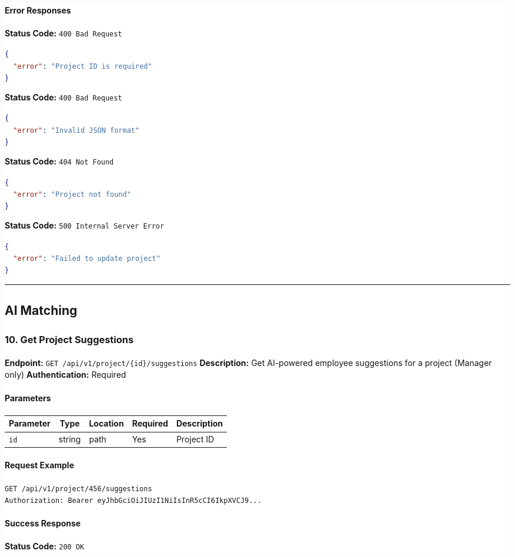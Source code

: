 #### Error Responses

**Status Code:** `400 Bad Request`
```json
{
  "error": "Project ID is required"
}
```

**Status Code:** `400 Bad Request`
```json
{
  "error": "Invalid JSON format"
}
```

**Status Code:** `404 Not Found`
```json
{
  "error": "Project not found"
}
```

**Status Code:** `500 Internal Server Error`
```json
{
  "error": "Failed to update project"
}
```

---

## AI Matching

### 10. Get Project Suggestions

**Endpoint:** `GET /api/v1/project/{id}/suggestions`
**Description:** Get AI-powered employee suggestions for a project (Manager only)
**Authentication:** Required

#### Parameters
| Parameter | Type | Location | Required | Description |
|-----------|------|----------|----------|-------------|
| `id` | string | path | Yes | Project ID |

#### Request Example
```http
GET /api/v1/project/456/suggestions
Authorization: Bearer eyJhbGciOiJIUzI1NiIsInR5cCI6IkpXVCJ9...
```

#### Success Response
**Status Code:** `200 OK`
